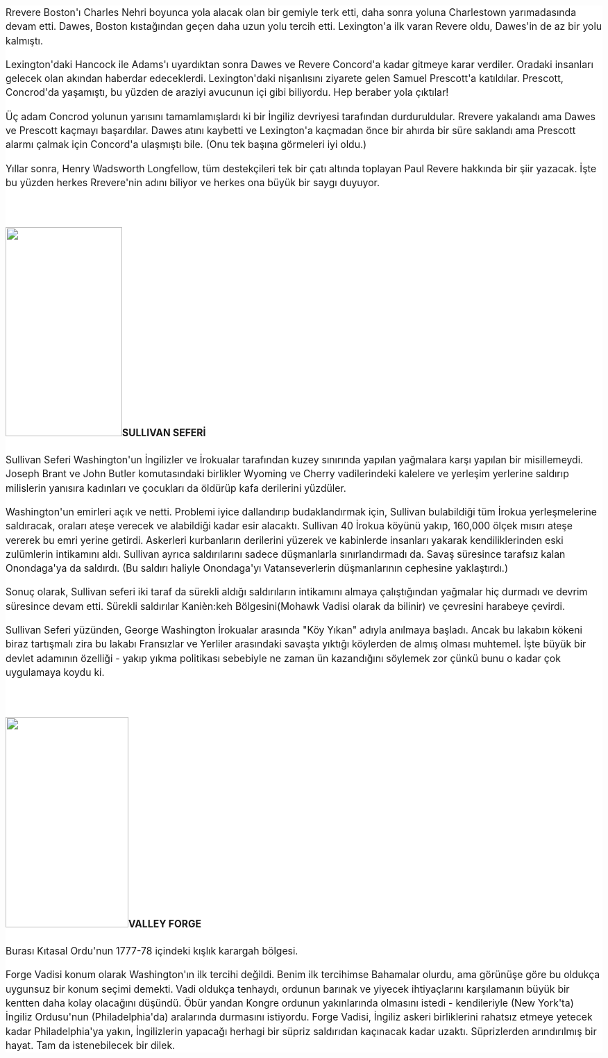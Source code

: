 Rrevere Boston'ı Charles Nehri boyunca yola alacak olan bir gemiyle terk etti, daha sonra yoluna Charlestown yarımadasında devam etti. Dawes, Boston kıstağından geçen daha uzun yolu tercih etti. Lexington'a ilk varan Revere oldu, Dawes'in de az bir yolu kalmıştı.  
  
Lexington'daki Hancock ile Adams'ı uyardıktan sonra Dawes ve Revere Concord'a kadar gitmeye karar verdiler. Oradaki insanları gelecek olan akından haberdar edeceklerdi. Lexington'daki nişanlısını ziyarete gelen Samuel Prescott'a katıldılar. Prescott, Concrod'da yaşamıştı, bu yüzden de araziyi avucunun içi gibi biliyordu. Hep beraber yola çıktılar!  
  
Üç adam Concrod yolunun yarısını tamamlamışlardı ki bir İngiliz devriyesi tarafından durduruldular. Rrevere yakalandı ama Dawes ve Prescott kaçmayı başardılar. Dawes atını kaybetti ve Lexington'a kaçmadan önce bir ahırda bir süre saklandı ama Prescott alarmı çalmak için Concord'a ulaşmıştı bile. (Onu tek başına görmeleri iyi oldu.)  
  
Yıllar sonra, Henry Wadsworth Longfellow, tüm destekçileri tek bir çatı altında toplayan Paul Revere hakkında bir şiir yazacak. İşte bu yüzden herkes Rrevere'nin adını biliyor ve herkes ona büyük bir saygı duyuyor.  
  
&nbsp;  
<h4><img class="alignleft" src="https://i.hizliresim.com/3j51Gr.jpg" alt="" width="168" height="301" />SULLIVAN SEFERİ</h4>  
Sullivan Seferi Washington'un İngilizler ve İrokualar tarafından kuzey sınırında yapılan yağmalara karşı yapılan bir misillemeydi. Joseph Brant ve John Butler komutasındaki birlikler Wyoming ve Cherry vadilerindeki kalelere ve yerleşim yerlerine saldırıp milislerin yanısıra kadınları ve çocukları da öldürüp kafa derilerini yüzdüler.  
  
Washington'un emirleri açık ve netti. Problemi iyice dallandırıp budaklandırmak için, Sullivan bulabildiği tüm İrokua yerleşmelerine saldıracak, oraları ateşe verecek ve alabildiği kadar esir alacaktı. Sullivan 40 İrokua köyünü yakıp, 160,000 ölçek mısırı ateşe vererek bu emri yerine getirdi. Askerleri kurbanların derilerini yüzerek ve kabinlerde insanları yakarak kendiliklerinden eski zulümlerin intikamını aldı. Sullivan ayrıca saldırılarını sadece düşmanlarla sınırlandırmadı da. Savaş süresince tarafsız kalan Onondaga'ya da saldırdı. (Bu saldırı haliyle Onondaga'yı Vatanseverlerin düşmanlarının cephesine yaklaştırdı.)  
  
Sonuç olarak, Sullivan seferi iki taraf da sürekli aldığı saldırıların intikamını almaya çalıştığından yağmalar hiç durmadı ve devrim süresince devam etti. Sürekli saldırılar Kanièn:keh Bölgesini(Mohawk Vadisi olarak da bilinir) ve çevresini harabeye çevirdi.  
  
Sullivan Seferi yüzünden, George Washington İrokualar arasında "Köy Yıkan" adıyla anılmaya başladı. Ancak bu lakabın kökeni biraz tartışmalı zira bu lakabı Fransızlar ve Yerliler arasındaki savaşta yıktığı köylerden de almış olması muhtemel. İşte büyük bir devlet adamının özelliği - yakıp yıkma politikası sebebiyle ne zaman ün kazandığını söylemek zor çünkü bunu o kadar çok uygulamaya koydu ki.  
  
&nbsp;  
<h4><img class="alignright" src="https://i.hizliresim.com/p8Ampq.jpg" alt="" width="177" height="303" />VALLEY FORGE</h4>  
Burası Kıtasal Ordu'nun 1777-78 içindeki kışlık karargah bölgesi.  
  
Forge Vadisi konum olarak Washington'ın ilk tercihi değildi. Benim ilk tercihimse Bahamalar olurdu, ama görünüşe göre bu oldukça uygunsuz bir konum seçimi demekti. Vadi oldukça tenhaydı, ordunun barınak ve yiyecek ihtiyaçlarını karşılamanın büyük bir kentten daha kolay olacağını düşündü. Öbür yandan Kongre ordunun yakınlarında olmasını istedi - kendileriyle (New York'ta) İngiliz Ordusu'nun (Philadelphia'da) aralarında durmasını istiyordu. Forge Vadisi, İngiliz askeri birliklerini rahatsız etmeye yetecek kadar Philadelphia'ya yakın, İngilizlerin yapacağı herhagi bir süpriz saldırıdan kaçınacak kadar uzaktı. Süprizlerden arındırılmış bir hayat. Tam da istenebilecek bir dilek.  
  